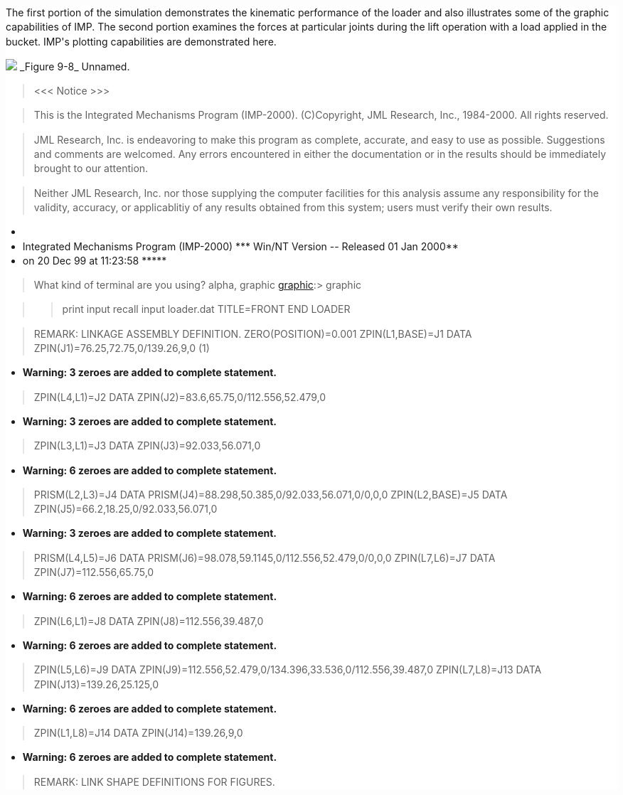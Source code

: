 The first portion of the simulation demonstrates the kinematic performance of the loader and also illustrates some of the graphic capabilities of IMP. The second portion examines the forces at particular joints during the lift operation with a load applied in the bucket. IMP's plotting capabilities are demonstrated here.

<img src='http://impsim.googlecode.com/svn/wiki/images/Manual_figure_ch9_8.png' />
_Figure 9-8_ Unnamed.

> <<< Notice >>>

> This is the Integrated Mechanisms Program (IMP-2000).
> (C)Copyright, JML Research, Inc., 1984-2000. All rights reserved.

> JML Research, Inc. is endeavoring to make this program as complete,
> accurate, and easy to use as possible. Suggestions and comments are
> welcomed. Any errors encountered in either the documentation or in the
> results should be immediately brought to our attention.

> Neither JML Research, Inc. nor those supplying the computer facilities
> for this analysis assume any responsibility for the validity, accuracy,
> or applicablitiy of any results obtained from this system; users must
> verify their own results.

  * 
  * Integrated Mechanisms Program (IMP-2000) *** Win/NT Version -- Released 01 Jan 2000**
  * on 20 Dec 99 at 11:23:58                 *****

> What kind of terminal are you using?
> alpha, graphic [graphic](graphic.md):> graphic

> > print input
> > recall input loader.dat
> TITLE=FRONT END LOADER

> REMARK: LINKAGE ASSEMBLY DEFINITION.
> ZERO(POSITION)=0.001
> ZPIN(L1,BASE)=J1
> DATA ZPIN(J1)=76.25,72.75,0/139.26,9,0 (1)
  * **Warning: 3 zeroes are added to complete statement.**
> ZPIN(L4,L1)=J2
> DATA ZPIN(J2)=83.6,65.75,0/112.556,52.479,0
  * **Warning: 3 zeroes are added to complete statement.**
> ZPIN(L3,L1)=J3
> DATA ZPIN(J3)=92.033,56.071,0
  * **Warning: 6 zeroes are added to complete statement.**
> PRISM(L2,L3)=J4
> DATA PRISM(J4)=88.298,50.385,0/92.033,56.071,0/0,0,0
> ZPIN(L2,BASE)=J5
> DATA ZPIN(J5)=66.2,18.25,0/92.033,56.071,0
  * **Warning: 3 zeroes are added to complete statement.**
> PRISM(L4,L5)=J6
> DATA PRISM(J6)=98.078,59.1145,0/112.556,52.479,0/0,0,0
> ZPIN(L7,L6)=J7
> DATA ZPIN(J7)=112.556,65.75,0
  * **Warning: 6 zeroes are added to complete statement.**
> ZPIN(L6,L1)=J8
> DATA ZPIN(J8)=112.556,39.487,0
  * **Warning: 6 zeroes are added to complete statement.**
> ZPIN(L5,L6)=J9
> DATA ZPIN(J9)=112.556,52.479,0/134.396,33.536,0/112.556,39.487,0
> ZPIN(L7,L8)=J13
> DATA ZPIN(J13)=139.26,25.125,0
  * **Warning: 6 zeroes are added to complete statement.**
> ZPIN(L1,L8)=J14
> DATA ZPIN(J14)=139.26,9,0
  * **Warning: 6 zeroes are added to complete statement.**
> REMARK: LINK SHAPE DEFINITIONS FOR FIGURES.